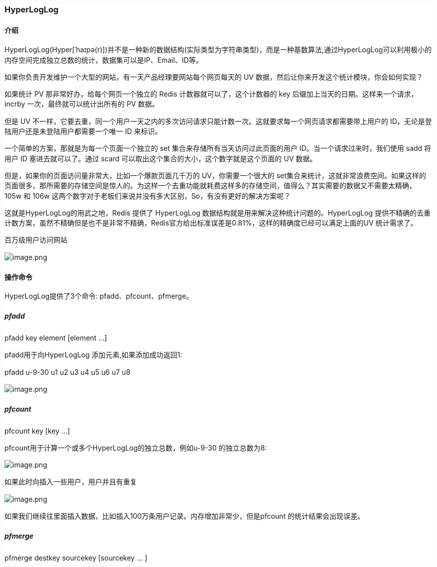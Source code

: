 ### HyperLogLog

#### 介绍

HyperLogLog(Hyper[ˈhaɪpə(r)])并不是一种新的数据结构(实际类型为字符串类型)，而是一种基数算法,通过HyperLogLog可以利用极小的内存空间完成独立总数的统计，数据集可以是IP、Email、ID等。

如果你负责开发维护一个大型的网站，有一天产品经理要网站每个网页每天的 UV 数据，然后让你来开发这个统计模块，你会如何实现？

如果统计 PV 那非常好办，给每个网页一个独立的 Redis 计数器就可以了，这个计数器的 key 后缀加上当天的日期。这样来一个请求，incrby 一次，最终就可以统计出所有的 PV 数据。

但是 UV 不一样，它要去重，同一个用户一天之内的多次访问请求只能计数一次。这就要求每一个网页请求都需要带上用户的 ID，无论是登陆用户还是未登陆用户都需要一个唯一 ID 来标识。

一个简单的方案，那就是为每一个页面一个独立的 set 集合来存储所有当天访问过此页面的用户 ID。当一个请求过来时，我们使用 sadd 将用户 ID 塞进去就可以了。通过 scard 可以取出这个集合的大小，这个数字就是这个页面的 UV 数据。

但是，如果你的页面访问量非常大，比如一个爆款页面几千万的 UV，你需要一个很大的 set集合来统计，这就非常浪费空间。如果这样的页面很多，那所需要的存储空间是惊人的。为这样一个去重功能就耗费这样多的存储空间，值得么？其实需要的数据又不需要太精确，105w 和 106w 这两个数字对于老板们来说并没有多大区别，So，有没有更好的解决方案呢？

这就是HyperLogLog的用武之地，Redis 提供了 HyperLogLog 数据结构就是用来解决这种统计问题的。HyperLogLog 提供不精确的去重计数方案，虽然不精确但是也不是非常不精确，Redis官方给出标准误差是0.81%，这样的精确度已经可以满足上面的UV 统计需求了。

百万级用户访问网站

![image.png](https://fynotefile.oss-cn-zhangjiakou.aliyuncs.com/fynote/fyfile/5983/1663252342001/494d8e7c3cbc464db90935208fa20d44.png)

#### 操作命令

HyperLogLog提供了3个命令: pfadd、pfcount、pfmerge。

##### pfadd

pfadd key element [element …]

pfadd用于向HyperLogLog 添加元素,如果添加成功返回1:

pfadd u-9-30 u1 u2 u3 u4 u5 u6 u7 u8

![image.png](https://fynotefile.oss-cn-zhangjiakou.aliyuncs.com/fynote/fyfile/5983/1663252342001/c6de0b04ae7b43e69528a24301d7920b.png)

##### pfcount

pfcount key [key …]

pfcount用于计算一个或多个HyperLogLog的独立总数，例如u-9-30 的独立总数为8:

![image.png](https://fynotefile.oss-cn-zhangjiakou.aliyuncs.com/fynote/fyfile/5983/1663252342001/a86c5c198cef4717864fd2794eaf3624.png)

如果此时向插入一些用户，用户并且有重复

![image.png](https://fynotefile.oss-cn-zhangjiakou.aliyuncs.com/fynote/fyfile/5983/1663252342001/689ddb0df4164a98bb7d078e45af9fda.png)

如果我们继续往里面插入数据，比如插入100万条用户记录。内存增加非常少，但是pfcount 的统计结果会出现误差。

##### pfmerge

pfmerge destkey sourcekey [sourcekey ... ]
